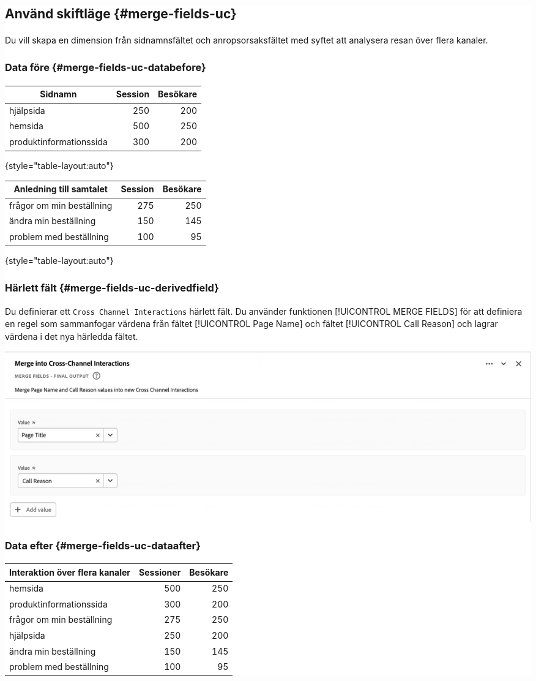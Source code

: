 ## Använd skiftläge {#merge-fields-uc}

Du vill skapa en dimension från sidnamnsfältet och anropsorsaksfältet med syftet att analysera resan över flera kanaler.

### Data före {#merge-fields-uc-databefore}

| Sidnamn | Session | Besökare |
|---|--:|--:|
| hjälpsida | 250 | 200 |
| hemsida | 500 | 250 |
| produktinformationssida | 300 | 200 |

{style="table-layout:auto"}

| Anledning till samtalet | Session | Besökare |
|---|--:|--:|
| frågor om min beställning | 275 | 250 |
| ändra min beställning | 150 | 145 |
| problem med beställning | 100 | 95 |

{style="table-layout:auto"}

### Härlett fält {#merge-fields-uc-derivedfield}

Du definierar ett `Cross Channel Interactions` härlett fält. Du använder funktionen [!UICONTROL MERGE FIELDS] för att definiera en regel som sammanfogar värdena från fältet [!UICONTROL Page Name] och fältet [!UICONTROL Call Reason] och lagrar värdena i det nya härledda fältet.

![Skärmbild av regeln Sammanfoga fält](assets/merge-fields.png)

### Data efter {#merge-fields-uc-dataafter}

| Interaktion över flera kanaler | Sessioner | Besökare |
|---|--:|--:|
| hemsida | 500 | 250 |
| produktinformationssida | 300 | 200 |
| frågor om min beställning | 275 | 250 |
| hjälpsida | 250 | 200 |
| ändra min beställning | 150 | 145 |
| problem med beställning | 100 | 95 |
